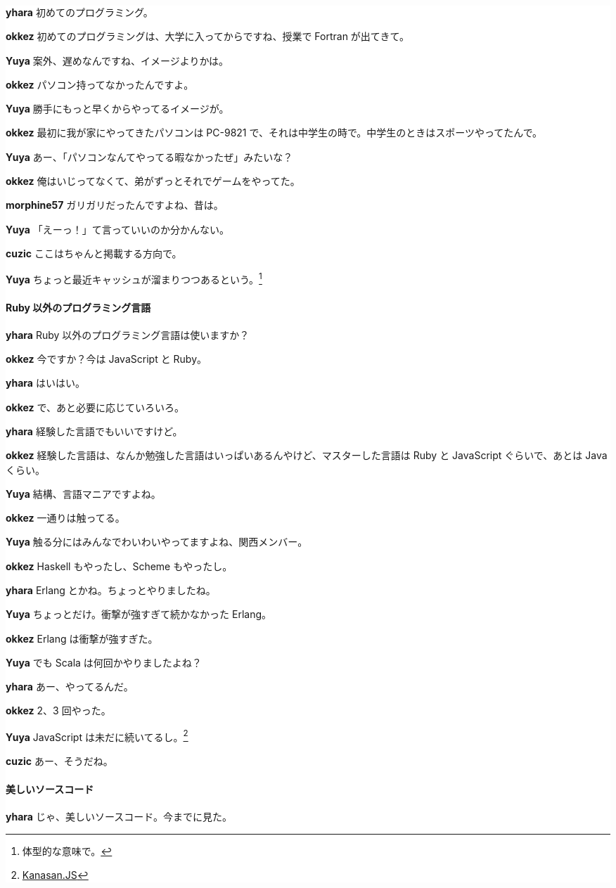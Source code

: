 __yhara__ 初めてのプログラミング。

__okkez__ 初めてのプログラミングは、大学に入ってからですね、授業で Fortran が出てきて。

__Yuya__ 案外、遅めなんですね、イメージよりかは。

__okkez__ パソコン持ってなかったんですよ。

__Yuya__ 勝手にもっと早くからやってるイメージが。

__okkez__ 最初に我が家にやってきたパソコンは PC-9821 で、それは中学生の時で。中学生のときはスポーツやってたんで。

__Yuya__ あー、「パソコンなんてやってる暇なかったぜ」みたいな？

__okkez__ 俺はいじってなくて、弟がずっとそれでゲームをやってた。

__morphine57__ ガリガリだったんですよね、昔は。

__Yuya__ 「えーっ！」て言っていいのか分かんない。

__cuzic__ ここはちゃんと掲載する方向で。

__Yuya__ ちょっと最近キャッシュが溜まりつつあるという。[^7]

#### Ruby 以外のプログラミング言語

__yhara__ Ruby 以外のプログラミング言語は使いますか？

__okkez__ 今ですか？今は JavaScript と Ruby。

__yhara__ はいはい。

__okkez__ で、あと必要に応じていろいろ。

__yhara__ 経験した言語でもいいですけど。

__okkez__ 経験した言語は、なんか勉強した言語はいっぱいあるんやけど、マスターした言語は Ruby と JavaScript ぐらいで、あとは Java くらい。

__Yuya__ 結構、言語マニアですよね。

__okkez__ 一通りは触ってる。

__Yuya__ 触る分にはみんなでわいわいやってますよね、関西メンバー。

__okkez__ Haskell もやったし、Scheme もやったし。

__yhara__ Erlang とかね。ちょっとやりましたね。

__Yuya__ ちょっとだけ。衝撃が強すぎて続かなかった Erlang。

__okkez__ Erlang は衝撃が強すぎた。

__Yuya__ でも Scala は何回かやりましたよね？

__yhara__ あー、やってるんだ。

__okkez__ 2、3 回やった。

__Yuya__ JavaScript は未だに続いてるし。[^8]

__cuzic__ あー、そうだね。

#### 美しいソースコード

__yhara__ じゃ、美しいソースコード。今までに見た。


[^1]: 野次馬の Yuya さんが経営されている会社に場所をお借りしました。
[^2]: はじめて、ささだ以外のインタビューア。
[^3]: Ruby 勉強会 @ 関西で開催している恒例プログラム。
[^4]: 2010 年 5 月末時点で、かずひこさん 10 回、okkez さん 28 回でした。(関西 Ruby 会議含む)
[^5]: 組み込み関数。メソッド呼び出しや式の評価の度に、引数に渡した手続きオブジェクトを実行してくれる。デバッグに便利。
[^6]: XP (エクストリームプログラミング) の考案者。
[^7]: 体型的な意味で。
[^8]: [Kanasan.JS](http://sites.google.com/site/kanasanjs/)
[^9]: http://github.com/nayutaya/batty-server
[^10]: コードを書きはじめる前に、先にテストを書くという開発手法
[^11]: http://github.com/okkez/multi_auth
[^12]: http://github.com/okkez/bo
[^13]: 有志でシリコンバレーを訪問したツアー。詳しくは 『[okkez weblog - 裏シリコンバレーツアー2008まとめ](http://typo.okkez.net/2008/03/21/bsvtour2008)』や『[プログラミングは素晴らしい (cuzic) - 裏シリコンバレーツアー](http://d.hatena.ne.jp/cuzic/20080429#1209451908)』をご覧ください。
[^14]: 江島健太郎さん。プロフィールは[こちら](http://japan.cnet.com/member/u7853/profile/)
[^15]: http://ja.wikipedia.org/wiki/%E4%BB%AE%E9%9D%A2%E3%83%A9%E3%82%A4%E3%83%80%E3%83%BCW
[^16]: [RubyKaigi2010](http://rubykaigi.org/2010/ja)
[^17]: 申し込んでもらいました。
[^18]: イギリス出身の小説家ダレン・シャンが書いたファンタジー小説。日本では 2010 年 3 月に映画が公開された。
[^19]: ドイツの児童文学作家。
[^20]: 1973 年発表の児童文学。ミヒャエル・エンデの代表作の一つ。
[^21]: DVD マルチドライブは BIOS で電源を切っています
[^22]: [okkez weblog - Lets note CF-Y4 with SSD](http://typo.okkez.net/2010/02/16/letsnote-cf-y4-with-ssd)
[^23]: [okkez weblog - I got a new machine.](http://typo.okkez.net/2009/09/19/i-got-a-new-machine)
[^24]: 東プレが製造しているキーボード。http://ja.wikipedia.org/wiki/Realforce
[^25]: Happy Hacking Keyboard。http://ja.wikipedia.org/wiki/HHK
[^26]: 隣の morphine57 さんを指すジェスチャーをされました。
[^27]: アカウントの作成は[こちら](http://redmine.ruby-lang.org/account/register)からどうぞ。
[^28]: ML への参加方法は[こちら](http://redmine.ruby-lang.org/wiki/rurema/MailingList)。
[^29]: 具体的な参加方法と作業手順については[こちら](http://redmine.ruby-lang.org/wiki/rurema/HowToJoin)。
[^30]: Creative Commons 3.0 の「表示」。原著作者のクレジットを表示することで、利用・再配布・改変などが可能となる。
[^31]: すでに対応されました！
[^32]: [Google App Engine](http://code.google.com/intl/ja/appengine/)
[^33]: こちらもさっそく実装されました。[okkez weblog - now can add your comment to doc.okkez.net](http://typo.okkez.net/2010/04/10/now-can-add-your-comment-to-doc-okkez-net)
[^34]: [ruby-reference-manual:1945](http://www.fdiary.net/ml/ruby-reference-manual/msg/1945)
[^35]: るりまの核となるプログラム。http://doc.loveruby.net/wiki/BitClust.html
[^36]: 『[あなたの Ruby コードを添削します]({{base}}{% post_url articles/0010/2005-10-10-0010-CodeReview %})』シリーズ。
[^37]: 『Rubyist Magazine 出張版 正しいRubyコードの書き方講座』。るびまの記事を書籍化した本の第 1 弾。
[^38]: 『[Ruby on Windows -- Rubyist Magazine 出張版]({{base}}{% post_url articles/0023/2008-03-31-0023-Book-RubimaBook %})』。るびまの記事「[Win32OLE 活用法]({{base}}{% post_url articles/0003/2004-11-15-0003-Win32OLE %})」から書籍化された本。
[^39]: 『Rubyで作る奇妙なプログラミング言語 』
[^40]: わたなべさんの回（[[0010-Hotlinks]]）は写真 NG でした。
[^41]: 編集時点で 13 人になっていました